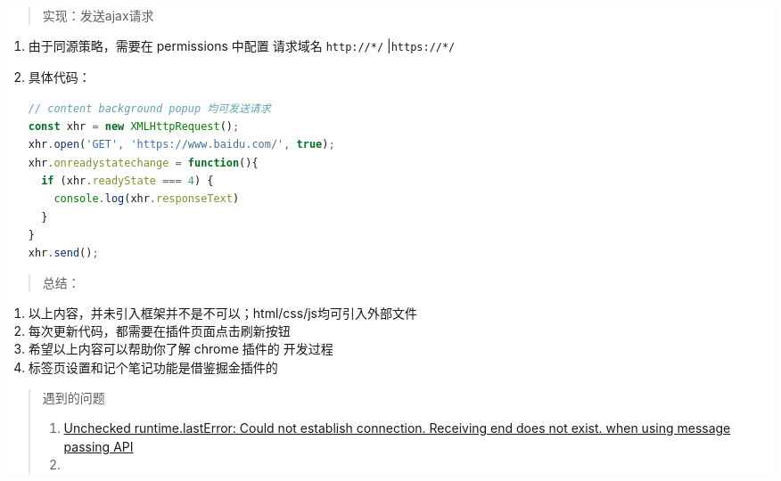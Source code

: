    ```javascript
   ```

> 实现：发送ajax请求

1. 由于同源策略，需要在 permissions 中配置 请求域名 `http://*/` |`https://*/`

2. 具体代码：

   ```javascript
   // content background popup 均可发送请求
   const xhr = new XMLHttpRequest();
   xhr.open('GET', 'https://www.baidu.com/', true);
   xhr.onreadystatechange = function(){
     if (xhr.readyState === 4) {
       console.log(xhr.responseText)
     }
   }
   xhr.send();
   ```

> 总结：

1. 以上内容，并未引入框架并不是不可以；html/css/js均可引入外部文件
2. 每次更新代码，都需要在插件页面点击刷新按钮
3. 希望以上内容可以帮助你了解 chrome 插件的 开发过程
4. 标签页设置和记个笔记功能是借鉴掘金插件的

> 遇到的问题
>
> 1. [Unchecked runtime.lastError: Could not establish connection. Receiving end does not exist. when using message passing API](https://stackoverflow.com/questions/55438276/unchecked-runtime-lasterror-could-not-establish-connection-receiving-end-does)
> 2. 